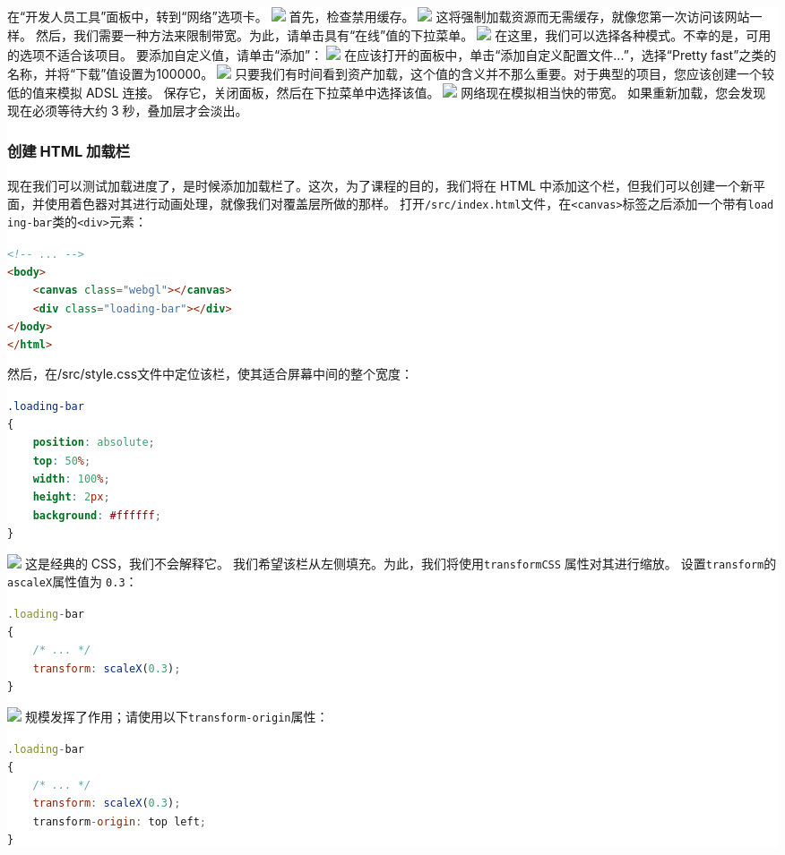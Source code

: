 在“开发人员工具”面板中，转到“网络”选项卡。
![](https://cdn.nlark.com/yuque/0/2024/png/35159616/1705407938064-b58eac9c-0b90-4724-8f48-1ba384bf38f9.png#averageHue=%235f615f&clientId=u55042831-75bb-4&from=paste&id=u7acf3aa4&originHeight=172&originWidth=290&originalType=url&ratio=1&rotation=0&showTitle=false&status=done&style=none&taskId=u74b4c4a8-85d2-4932-ab12-b9678712bd6&title=)
首先，检查禁用缓存。
![](https://cdn.nlark.com/yuque/0/2024/png/35159616/1705407940961-47566260-b693-4598-9e4c-1e93f961531c.png#averageHue=%232c2d30&clientId=u55042831-75bb-4&from=paste&id=uae9f7586&originHeight=108&originWidth=360&originalType=url&ratio=1&rotation=0&showTitle=false&status=done&style=none&taskId=u2e175a7f-ec47-40c7-a320-80bd393f7d6&title=)
这将强制加载资源而无需缓存，就像您第一次访问该网站一样。
然后，我们需要一种方法来限制带宽。为此，请单击具有“在线”值的下拉菜单。
![](https://cdn.nlark.com/yuque/0/2024/png/35159616/1705407940938-cc2848d2-d0b8-496c-b177-dfec826f3aef.png#averageHue=%23333537&clientId=u55042831-75bb-4&from=paste&id=uf67e1f13&originHeight=176&originWidth=578&originalType=url&ratio=1&rotation=0&showTitle=false&status=done&style=none&taskId=u204866cc-87d9-48a6-b726-9add243f12c&title=)
在这里，我们可以选择各种模式。不幸的是，可用的选项不适合该项目。
要添加自定义值，请单击“添加”：
![](https://cdn.nlark.com/yuque/0/2024/png/35159616/1705407941304-e8983e6f-61c1-4f0c-affc-609c4e42ea11.png#averageHue=%2300c754&clientId=u55042831-75bb-4&from=paste&id=ub0c62d70&originHeight=208&originWidth=454&originalType=url&ratio=1&rotation=0&showTitle=false&status=done&style=none&taskId=ufb88e81e-c0d7-4442-a1dc-4fc0019a287&title=)
在应该打开的面板中，单击“添加自定义配置文件...”，选择“Pretty fast”之类的名称，并将“下载”值设置为100000。
![](https://cdn.nlark.com/yuque/0/2024/png/35159616/1705407941276-daaf6c74-041c-43de-b3a4-df35b51b0950.png#averageHue=%232a2a2a&clientId=u55042831-75bb-4&from=paste&id=ud51e1390&originHeight=556&originWidth=1310&originalType=url&ratio=1&rotation=0&showTitle=false&status=done&style=none&taskId=ude2b7a0a-0aa8-4a29-b94d-8ce0a73f8fe&title=)
只要我们有时间看到资产加载，这个值的含义并不那么重要。对于典型的项目，您应该创建一个较低的值来模拟 ADSL 连接。
保存它，关闭面板，然后在下拉菜单中选择该值。
![](https://cdn.nlark.com/yuque/0/2024/png/35159616/1705407942517-4dc18162-d2ab-4362-97e0-c44fe03b9e40.png#averageHue=%23344b55&clientId=u55042831-75bb-4&from=paste&id=ue80aca54&originHeight=470&originWidth=422&originalType=url&ratio=1&rotation=0&showTitle=false&status=done&style=none&taskId=ue0f20bf3-2ee6-4252-ba99-2f543e45e3f&title=)
网络现在模拟相当快的带宽。
如果重新加载，您会发现现在必须等待大约 3 秒，叠加层才会淡出。
### 创建 HTML 加载栏
现在我们可以测试加载进度了，是时候添加加载栏了。这次，为了课程的目的，我们将在 HTML 中添加这个栏，但我们可以创建一个新平面，并使用着色器对其进行动画处理，就像我们对覆盖层所做的那样。
打开`/src/index.html`文件，在`<canvas>`标签之后添加一个带有`loading-bar`类的`<div>`元素：
```html
<!-- ... -->
<body>
    <canvas class="webgl"></canvas>
    <div class="loading-bar"></div>
</body>
</html>
```
然后，在/src/style.css文件中定位该栏，使其适合屏幕中间的整个宽度：
```css
.loading-bar
{
    position: absolute;
    top: 50%;
    width: 100%;
    height: 2px;
    background: #ffffff;
}
```
![](https://cdn.nlark.com/yuque/0/2024/png/35159616/1705407943005-ec91fe2a-b770-4d4a-b350-904067319b57.png#averageHue=%2380705b&clientId=u55042831-75bb-4&from=paste&id=uc4314b97&originHeight=1120&originWidth=1792&originalType=url&ratio=1&rotation=0&showTitle=false&status=done&style=none&taskId=ub9a38c80-e8c0-4b9f-ac6a-30178e63565&title=)
这是经典的 CSS，我们不会解释它。
我们希望该栏从左侧填充。为此，我们将使用`transformCSS` 属性对其进行缩放。
设置`transform`的`ascaleX`属性值为 `0.3`：
```javascript
.loading-bar
{
    /* ... */
    transform: scaleX(0.3);
}
```
![](https://cdn.nlark.com/yuque/0/2024/png/35159616/1705407944040-266e8e1a-664c-409e-8f97-1a677c348f2c.png#averageHue=%23716150&clientId=u55042831-75bb-4&from=paste&id=u295d94e7&originHeight=1120&originWidth=1792&originalType=url&ratio=1&rotation=0&showTitle=false&status=done&style=none&taskId=ua4a722e6-b86c-4738-97aa-e61d9add38b&title=)
规模发挥了作用；请使用以下`transform-origin`属性：
```javascript
.loading-bar
{
    /* ... */
    transform: scaleX(0.3);
    transform-origin: top left;
}
```